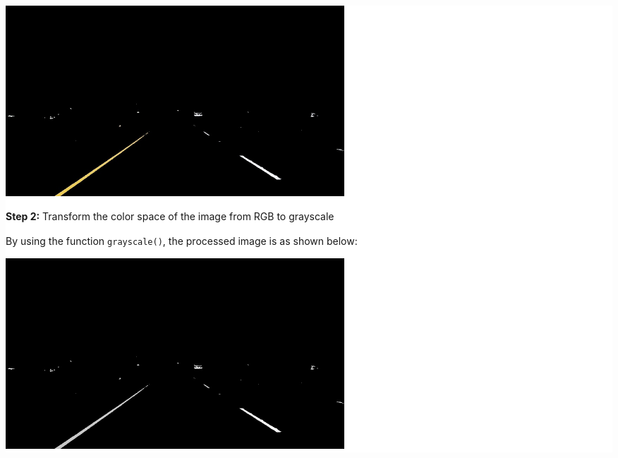   <img src="sample_images/img_lane.jpg" width="480" alt="Combined Image" /><br>

**Step 2:** Transform the color space of the image from RGB to grayscale

By using the function `grayscale()`, the processed image is as shown below:

  <img src="sample_images/img_gray.jpg" width="480" alt="Combined Image" /><br>
